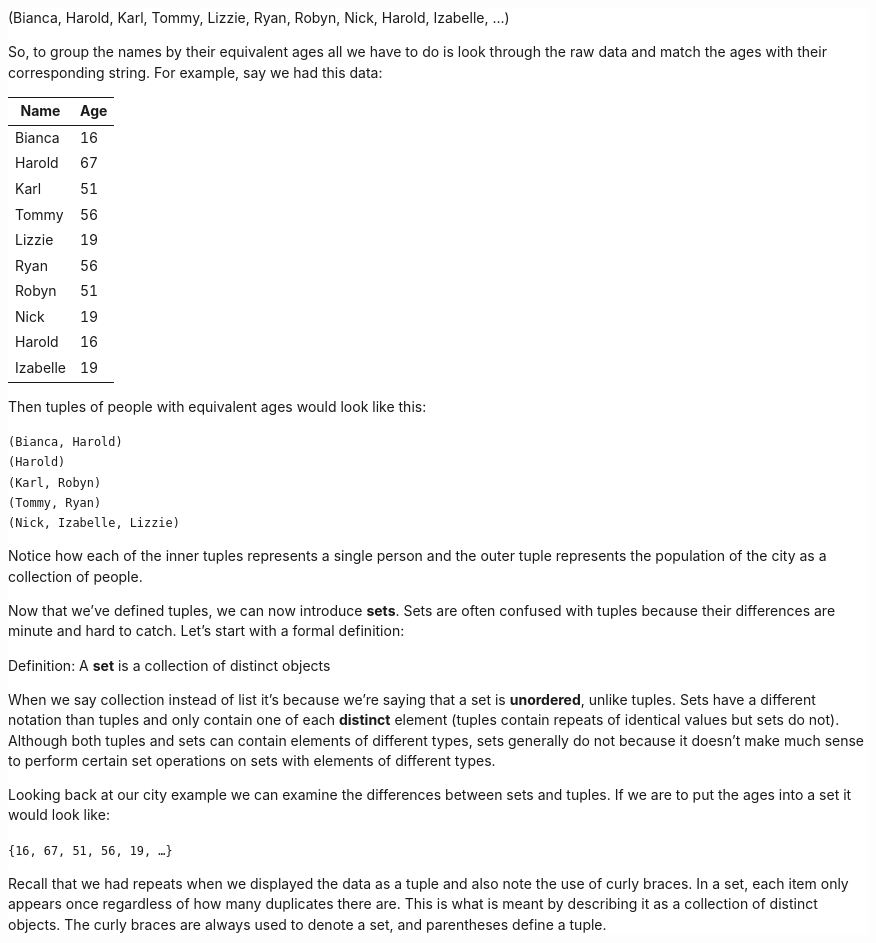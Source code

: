 (Bianca, Harold, Karl, Tommy, Lizzie, Ryan, Robyn, Nick, Harold, Izabelle, ...)

So, to group the names by their equivalent ages all we have to do is look through the raw data and match the ages with their corresponding string. For example, say we had this data:

|Name      |Age |
|----------|----|
| Bianca   | 16 |
| Harold   | 67 |
| Karl     | 51 |
| Tommy    | 56 |
| Lizzie   | 19 |
| Ryan     | 56 |
| Robyn    | 51 |
| Nick     | 19 |
| Harold   | 16 |
| Izabelle | 19 |

Then tuples of people with equivalent ages would look like this: 

	(Bianca, Harold)
	(Harold)
	(Karl, Robyn)
	(Tommy, Ryan)
	(Nick, Izabelle, Lizzie)

Notice how each of the inner tuples represents a single person and the outer tuple represents the population of the city as a collection of people.

Now that we’ve defined tuples, we can now introduce **sets**. Sets are often confused with tuples because their differences are minute and hard to catch. Let’s start with a formal definition:

Definition: A **set** is a collection of distinct objects

When we say collection instead of list it’s because we’re saying that a set is **unordered**, unlike tuples. Sets have a different notation than tuples and only contain one of each **distinct** element (tuples contain repeats of identical values but sets do not). Although both tuples and sets can contain elements of different types, sets generally do not because it doesn’t make much sense to perform certain set operations on sets with elements of different types. 

Looking back at our city example we can examine the differences between sets and tuples. If we are to put the ages into a set it would look like:

	{16, 67, 51, 56, 19, …}

Recall that we had repeats when we displayed the data as a tuple and also note the use of curly braces. In a set, each item only appears once regardless of how many duplicates there are. This is what is meant by describing it as a collection of distinct objects. The curly braces are always used to denote a set, and parentheses define a tuple.
